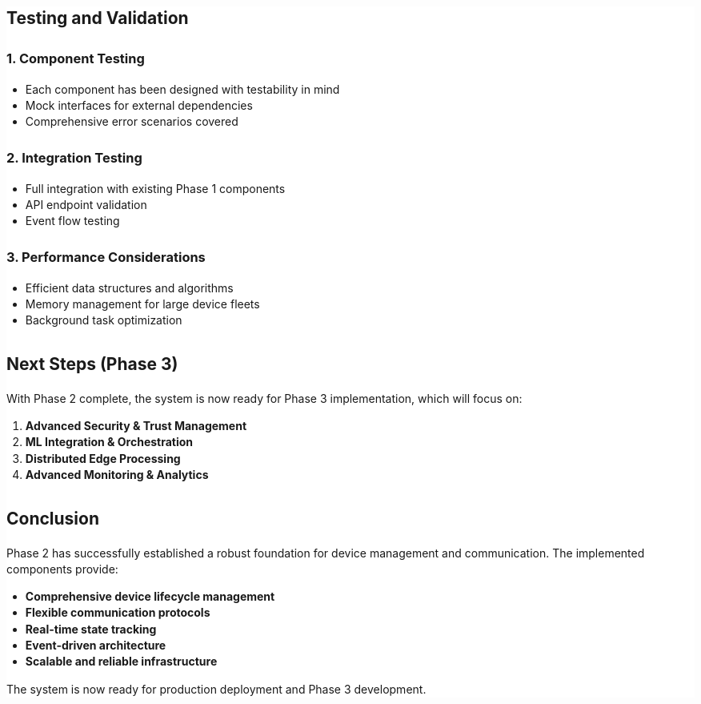 ## Testing and Validation

### 1. Component Testing
- Each component has been designed with testability in mind
- Mock interfaces for external dependencies
- Comprehensive error scenarios covered

### 2. Integration Testing
- Full integration with existing Phase 1 components
- API endpoint validation
- Event flow testing

### 3. Performance Considerations
- Efficient data structures and algorithms
- Memory management for large device fleets
- Background task optimization

## Next Steps (Phase 3)

With Phase 2 complete, the system is now ready for Phase 3 implementation, which will focus on:

1. **Advanced Security & Trust Management**
2. **ML Integration & Orchestration**
3. **Distributed Edge Processing**
4. **Advanced Monitoring & Analytics**

## Conclusion

Phase 2 has successfully established a robust foundation for device management and communication. The implemented components provide:

- **Comprehensive device lifecycle management**
- **Flexible communication protocols**
- **Real-time state tracking**
- **Event-driven architecture**
- **Scalable and reliable infrastructure**

The system is now ready for production deployment and Phase 3 development.
